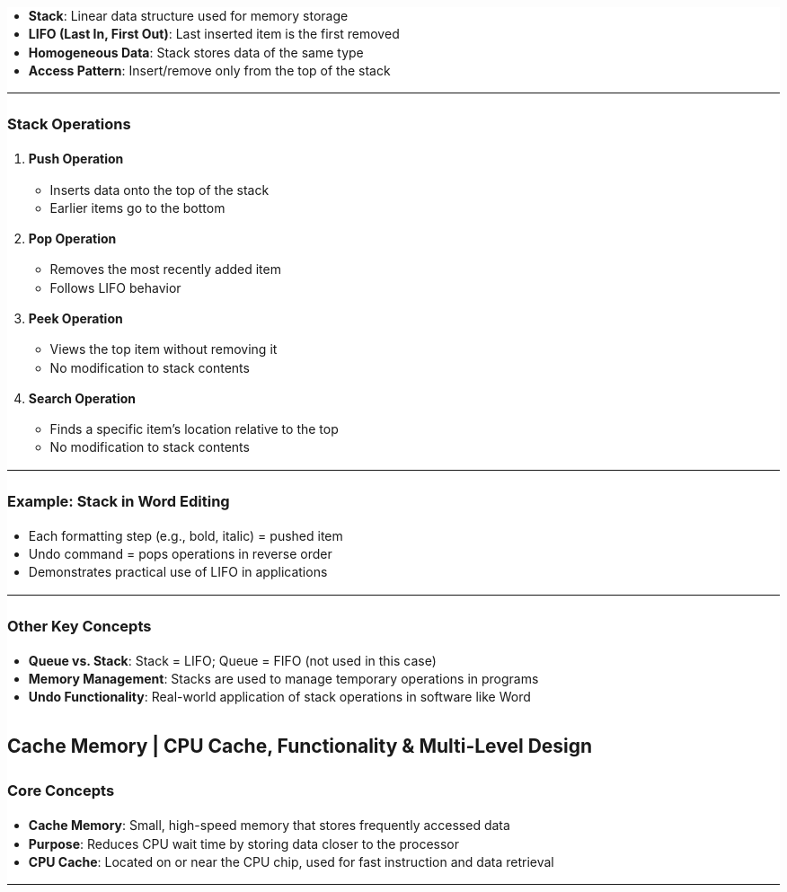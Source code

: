 * **Stack**: Linear data structure used for memory storage
* **LIFO (Last In, First Out)**: Last inserted item is the first removed
* **Homogeneous Data**: Stack stores data of the same type
* **Access Pattern**: Insert/remove only from the top of the stack

---

### **Stack Operations**

1. **Push Operation**

   * Inserts data onto the top of the stack
   * Earlier items go to the bottom

2. **Pop Operation**

   * Removes the most recently added item
   * Follows LIFO behavior

3. **Peek Operation**

   * Views the top item without removing it
   * No modification to stack contents

4. **Search Operation**

   * Finds a specific item’s location relative to the top
   * No modification to stack contents

---

### **Example: Stack in Word Editing**

* Each formatting step (e.g., bold, italic) = pushed item
* Undo command = pops operations in reverse order
* Demonstrates practical use of LIFO in applications

---

### **Other Key Concepts**

* **Queue vs. Stack**: Stack = LIFO; Queue = FIFO (not used in this case)
* **Memory Management**: Stacks are used to manage temporary operations in programs
* **Undo Functionality**: Real-world application of stack operations in software like Word

## Cache Memory | CPU Cache, Functionality & Multi-Level Design

### **Core Concepts**

* **Cache Memory**: Small, high-speed memory that stores frequently accessed data
* **Purpose**: Reduces CPU wait time by storing data closer to the processor
* **CPU Cache**: Located on or near the CPU chip, used for fast instruction and data retrieval

---
